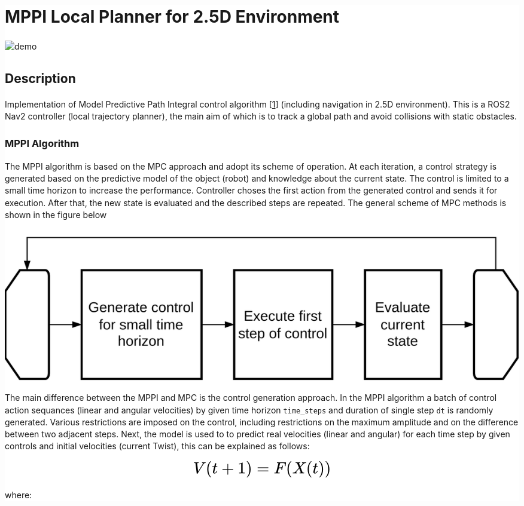 # MPPI Local Planner for 2.5D Environment

![demo](./images/demo.gif)


## Description





Implementation of Model Predictive Path Integral control algorithm [[1](#references)] (including navigation in 2.5D environment). This is a ROS2 Nav2 controller (local trajectory planner), the main aim of which is to track a global path and avoid collisions with static obstacles. 

### MPPI Algorithm

The MPPI algorithm is based on the MPC approach and adopt its scheme of operation. At each iteration, a control strategy is generated based on the predictive model of the object (robot) and knowledge about the current state. The control is limited to a small time horizon to increase the performance. Controller choses the first action from the generated control and sends it for execution. After that, the new state is evaluated and the described steps are repeated. The general scheme of MPC methods is shown in the figure below

![mpc](./images/mpc.png)

The main difference between the MPPI  and MPC is the control generation approach. In the MPPI algorithm a batch of control action sequances  (linear and angular velocities) by given time horizon `time_steps` and duration of single step `dt` is randomly generated. Various restrictions are imposed on the control, including restrictions on the maximum amplitude and on the difference between two adjacent steps. Next, the model is used to to predict real velocities (linear and angular) for each time step by given controls and initial velocities (current Twist),
this can be explained as follows:

<div align="center"><img style="background: white;" src="./images/svg/chQpxULhiy.svg"></div>

where:
